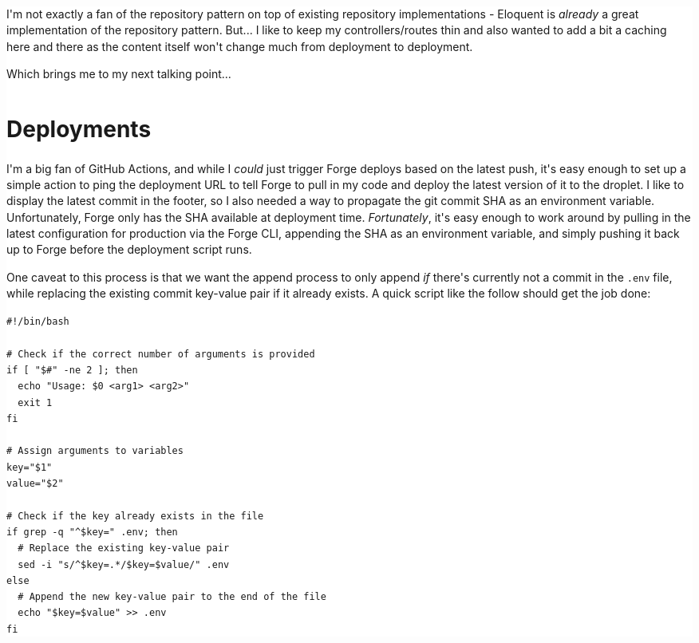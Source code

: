 ```php
```

I'm not exactly a fan of the repository pattern on top of existing repository implementations - Eloquent is _already_ a
great implementation of the repository pattern. But... I like to keep my controllers/routes thin and also wanted to add
a bit a caching here and there as the content itself won't change much from deployment to deployment.

Which brings me to my next talking point...

# Deployments

I'm a big fan of GitHub Actions, and while I _could_ just trigger Forge deploys based on the latest push, it's easy
enough to set up a simple action to ping the deployment URL to tell Forge to pull in my code and deploy the latest
version of it to the droplet. I like to display the latest commit in the footer, so I also needed a way to propagate the
git commit SHA as an environment variable. Unfortunately, Forge only has the SHA available at deployment time.
_Fortunately_, it's easy enough to work around by pulling in the latest configuration for production via the Forge CLI,
appending the SHA as an environment variable, and simply pushing it back up to Forge before the deployment script runs.

One caveat to this process is that we want the append process to only append _if_ there's currently not a commit in the
`.env` file, while replacing the existing commit key-value pair if it already exists. A quick script like the follow
should get the job done:

```shell
#!/bin/bash

# Check if the correct number of arguments is provided
if [ "$#" -ne 2 ]; then
  echo "Usage: $0 <arg1> <arg2>"
  exit 1
fi

# Assign arguments to variables
key="$1"
value="$2"

# Check if the key already exists in the file
if grep -q "^$key=" .env; then
  # Replace the existing key-value pair
  sed -i "s/^$key=.*/$key=$value/" .env
else
  # Append the new key-value pair to the end of the file
  echo "$key=$value" >> .env
fi
```
